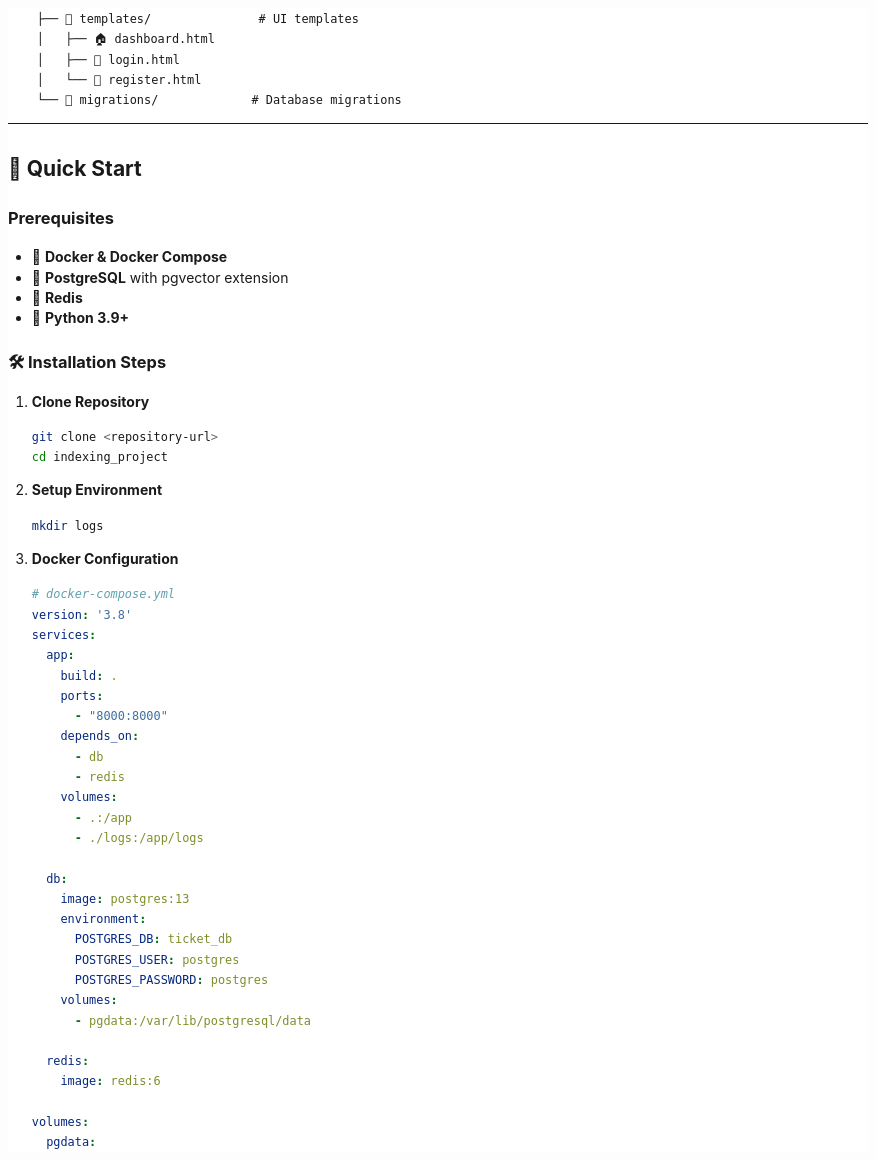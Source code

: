 ```
    ├── 📱 templates/               # UI templates
    │   ├── 🏠 dashboard.html
    │   ├── 🔐 login.html
    │   └── 📝 register.html
    └── 🔄 migrations/             # Database migrations
```

---

## 🚀 Quick Start

### Prerequisites

- 🐳 **Docker & Docker Compose**
- 🐘 **PostgreSQL** with pgvector extension
- 🔴 **Redis**
- 🐍 **Python 3.9+**

### 🛠️ Installation Steps

1. **Clone Repository**
   ```bash
   git clone <repository-url>
   cd indexing_project
   ```

2. **Setup Environment**
   ```bash
   mkdir logs
   ```

3. **Docker Configuration**
   ```yaml
   # docker-compose.yml
   version: '3.8'
   services:
     app:
       build: .
       ports:
         - "8000:8000"
       depends_on:
         - db
         - redis
       volumes:
         - .:/app
         - ./logs:/app/logs
     
     db:
       image: postgres:13
       environment:
         POSTGRES_DB: ticket_db
         POSTGRES_USER: postgres
         POSTGRES_PASSWORD: postgres
       volumes:
         - pgdata:/var/lib/postgresql/data
     
     redis:
       image: redis:6
   
   volumes:
     pgdata:
   ```
